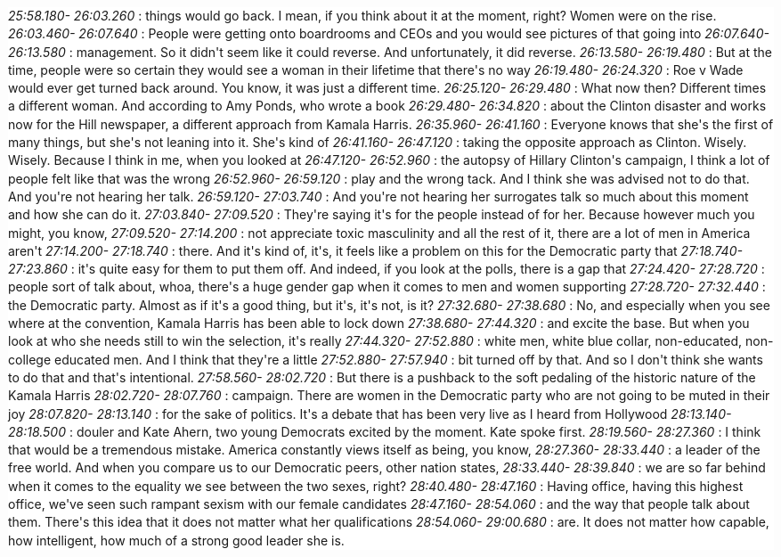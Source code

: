 *25:58.180- 26:03.260* :  things would go back. I mean, if you think about it at the moment, right? Women were on the rise.
*26:03.460- 26:07.640* :  People were getting onto boardrooms and CEOs and you would see pictures of that going into
*26:07.640- 26:13.580* :  management. So it didn't seem like it could reverse. And unfortunately, it did reverse.
*26:13.580- 26:19.480* :  But at the time, people were so certain they would see a woman in their lifetime that there's no way
*26:19.480- 26:24.320* :  Roe v Wade would ever get turned back around. You know, it was just a different time.
*26:25.120- 26:29.480* :  What now then? Different times a different woman. And according to Amy Ponds, who wrote a book
*26:29.480- 26:34.820* :  about the Clinton disaster and works now for the Hill newspaper, a different approach from Kamala Harris.
*26:35.960- 26:41.160* :  Everyone knows that she's the first of many things, but she's not leaning into it. She's kind of
*26:41.160- 26:47.120* :  taking the opposite approach as Clinton. Wisely. Wisely. Because I think in me, when you looked at
*26:47.120- 26:52.960* :  the autopsy of Hillary Clinton's campaign, I think a lot of people felt like that was the wrong
*26:52.960- 26:59.120* :  play and the wrong tack. And I think she was advised not to do that. And you're not hearing her talk.
*26:59.120- 27:03.740* :  And you're not hearing her surrogates talk so much about this moment and how she can do it.
*27:03.840- 27:09.520* :  They're saying it's for the people instead of for her. Because however much you might, you know,
*27:09.520- 27:14.200* :  not appreciate toxic masculinity and all the rest of it, there are a lot of men in America aren't
*27:14.200- 27:18.740* :  there. And it's kind of, it's, it feels like a problem on this for the Democratic party that
*27:18.740- 27:23.860* :  it's quite easy for them to put them off. And indeed, if you look at the polls, there is a gap that
*27:24.420- 27:28.720* :  people sort of talk about, whoa, there's a huge gender gap when it comes to men and women supporting
*27:28.720- 27:32.440* :  the Democratic party. Almost as if it's a good thing, but it's, it's not, is it?
*27:32.680- 27:38.680* :  No, and especially when you see where at the convention, Kamala Harris has been able to lock down
*27:38.680- 27:44.320* :  and excite the base. But when you look at who she needs still to win the selection, it's really
*27:44.320- 27:52.880* :  white men, white blue collar, non-educated, non-college educated men. And I think that they're a little
*27:52.880- 27:57.940* :  bit turned off by that. And so I don't think she wants to do that and that's intentional.
*27:58.560- 28:02.720* :  But there is a pushback to the soft pedaling of the historic nature of the Kamala Harris
*28:02.720- 28:07.760* :  campaign. There are women in the Democratic party who are not going to be muted in their joy
*28:07.820- 28:13.140* :  for the sake of politics. It's a debate that has been very live as I heard from Hollywood
*28:13.140- 28:18.500* :  douler and Kate Ahern, two young Democrats excited by the moment. Kate spoke first.
*28:19.560- 28:27.360* :  I think that would be a tremendous mistake. America constantly views itself as being, you know,
*28:27.360- 28:33.440* :  a leader of the free world. And when you compare us to our Democratic peers, other nation states,
*28:33.440- 28:39.840* :  we are so far behind when it comes to the equality we see between the two sexes, right?
*28:40.480- 28:47.160* :  Having office, having this highest office, we've seen such rampant sexism with our female candidates
*28:47.160- 28:54.060* :  and the way that people talk about them. There's this idea that it does not matter what her qualifications
*28:54.060- 29:00.680* :  are. It does not matter how capable, how intelligent, how much of a strong good leader she is.